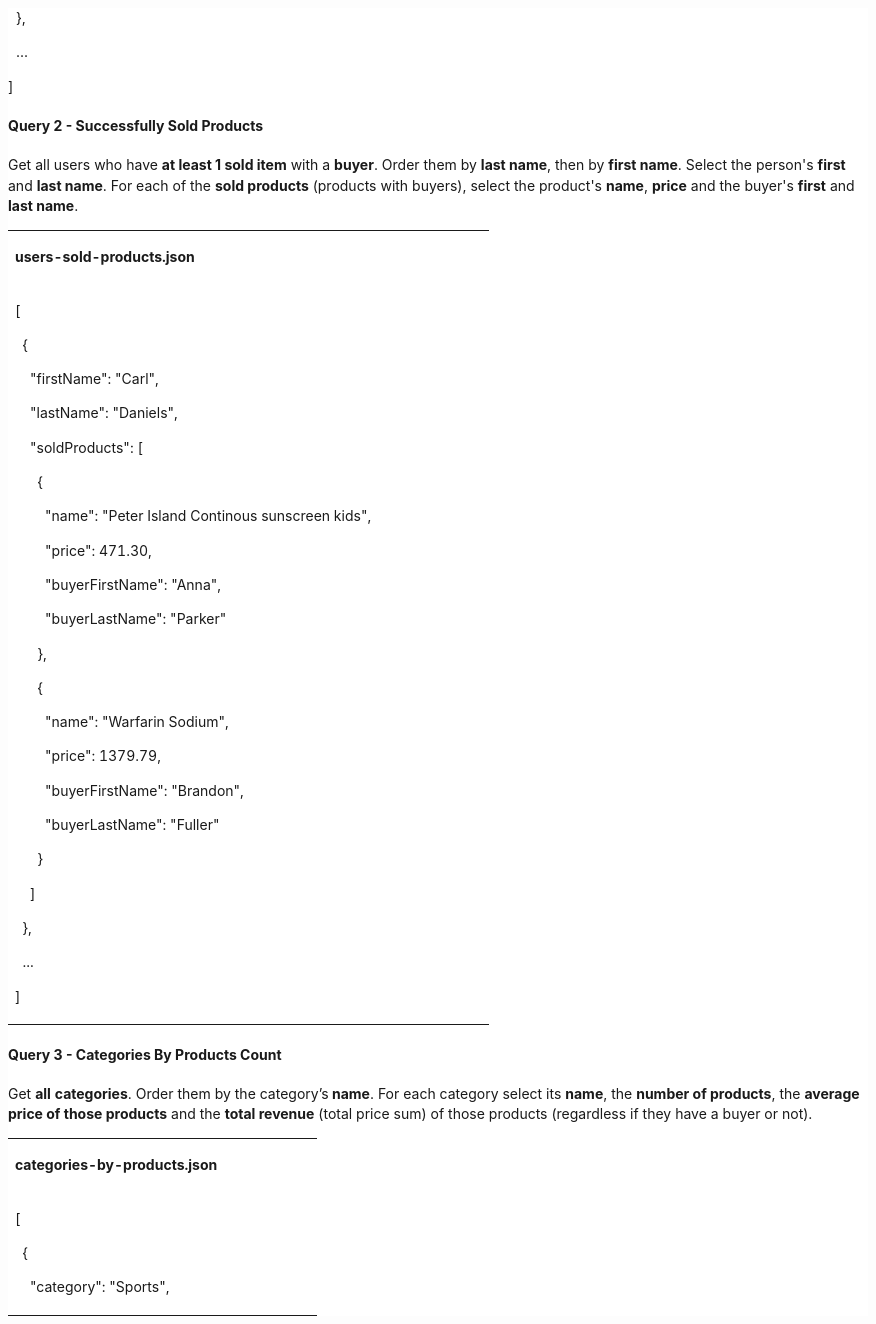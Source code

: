 <p>&nbsp; },</p>
<p>&nbsp; ...</p>
<p>]</p>
</td>
</tr>
</tbody>
</table>
<h4>Query 2 - Successfully Sold Products</h4>
<p>Get all users who have <strong>at least 1 sold item</strong> with a <strong>buyer</strong>. Order them by <strong>last name</strong>, then by <strong>first name</strong>. Select the person's <strong>first</strong> and <strong>last name</strong>. For each of the <strong>sold products</strong> (products with buyers), select the product's <strong>name</strong>, <strong>price</strong> and the buyer's <strong>first</strong> and <strong>last name</strong>.</p>
<table>
<tbody>
<tr>
<td width="467">
<p><strong>users-sold-products</strong><strong>.json</strong></p>
</td>
</tr>
<tr>
<td width="467">
<p>[</p>
<p>&nbsp; {</p>
<p>&nbsp;&nbsp;&nbsp; "firstName": "Carl",</p>
<p>&nbsp;&nbsp;&nbsp; "lastName": "Daniels",</p>
<p>&nbsp;&nbsp;&nbsp; "soldProducts": [</p>
<p>&nbsp;&nbsp;&nbsp;&nbsp;&nbsp; {</p>
<p>&nbsp;&nbsp;&nbsp;&nbsp;&nbsp;&nbsp;&nbsp; "name": "Peter Island Continous sunscreen kids",</p>
<p>&nbsp;&nbsp;&nbsp;&nbsp;&nbsp;&nbsp;&nbsp; "price": 471.30,</p>
<p>&nbsp;&nbsp;&nbsp;&nbsp;&nbsp;&nbsp;&nbsp; "buyerFirstName": "Anna",</p>
<p>&nbsp;&nbsp;&nbsp;&nbsp;&nbsp;&nbsp;&nbsp; "buyerLastName": "Parker"</p>
<p>&nbsp;&nbsp;&nbsp;&nbsp;&nbsp; },</p>
<p>&nbsp;&nbsp;&nbsp;&nbsp;&nbsp; {</p>
<p>&nbsp;&nbsp;&nbsp;&nbsp;&nbsp;&nbsp;&nbsp; "name": "Warfarin Sodium",</p>
<p>&nbsp;&nbsp;&nbsp;&nbsp;&nbsp;&nbsp;&nbsp; "price": 1379.79,</p>
<p>&nbsp; &nbsp;&nbsp;&nbsp;&nbsp;&nbsp;&nbsp;"buyerFirstName": "Brandon",</p>
<p>&nbsp;&nbsp;&nbsp;&nbsp;&nbsp;&nbsp;&nbsp; "buyerLastName": "Fuller"</p>
<p>&nbsp;&nbsp;&nbsp;&nbsp;&nbsp; }</p>
<p>&nbsp;&nbsp;&nbsp; ]</p>
<p>&nbsp; },</p>
<p>&nbsp; ...</p>
<p>]</p>
</td>
</tr>
</tbody>
</table>
<h4>Query 3 - Categories By Products Count</h4>
<p>Get <strong>all</strong> <strong>categories</strong>. Order them by the category&rsquo;s<strong> name</strong>. For each category select its <strong>name</strong>, the <strong>number of products</strong>, the <strong>average price of those products</strong> and the <strong>total revenue</strong> (total price sum) of those products (regardless if they have a buyer or not).</p>
<table>
<tbody>
<tr>
<td width="295">
<p><strong>categories-by-products.json</strong></p>
</td>
</tr>
<tr>
<td width="295">
<p>[</p>
<p>&nbsp; {</p>
<p>&nbsp;&nbsp;&nbsp; "category": "Sports",</p>